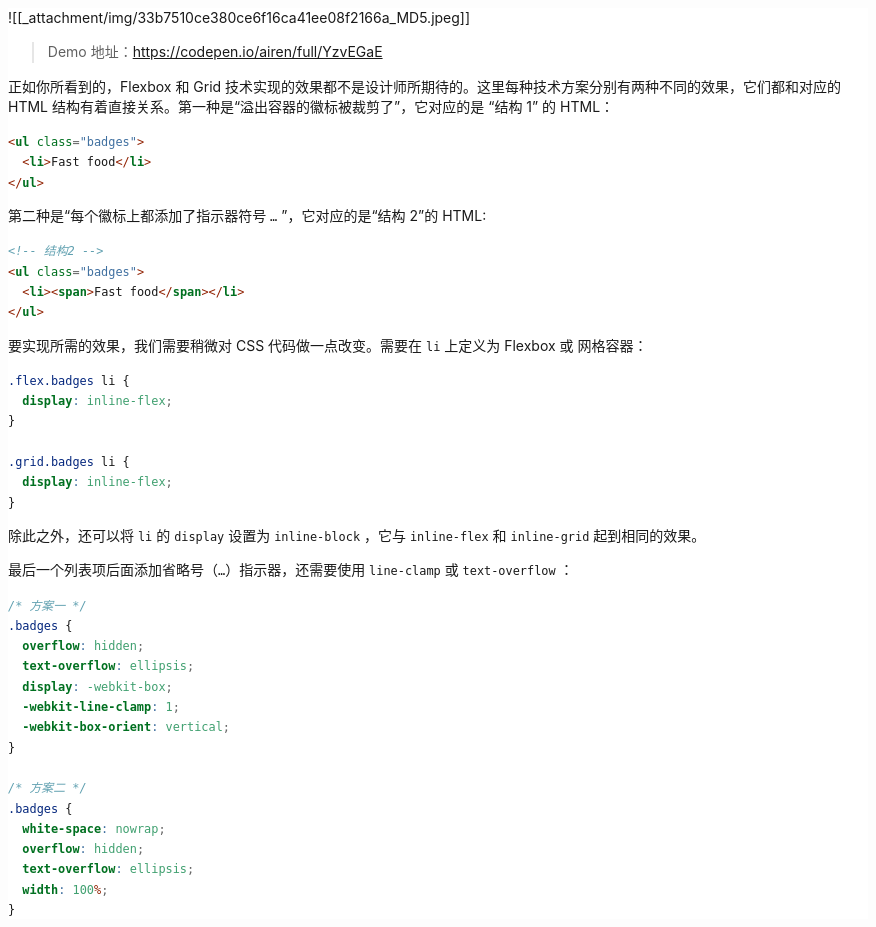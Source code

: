 ![[_attachment/img/33b7510ce380ce6f16ca41ee08f2166a_MD5.jpeg]]

> Demo 地址：<https://codepen.io/airen/full/YzvEGaE>

正如你所看到的，Flexbox 和 Grid 技术实现的效果都不是设计师所期待的。这里每种技术方案分别有两种不同的效果，它们都和对应的 HTML 结构有着直接关系。第一种是“溢出容器的徽标被裁剪了”，它对应的是 “结构 1” 的 HTML：

```html
<ul class="badges">
  <li>Fast food</li>
</ul>
```

第二种是“每个徽标上都添加了指示器符号 `…` ”，它对应的是“结构 2”的 HTML:

```html
<!-- 结构2 -->
<ul class="badges">
  <li><span>Fast food</span></li>
</ul>
```

要实现所需的效果，我们需要稍微对 CSS 代码做一点改变。需要在 `li` 上定义为 Flexbox 或 网格容器：

```css
.flex.badges li {
  display: inline-flex;
}

.grid.badges li {
  display: inline-flex;
}
```

除此之外，还可以将 `li` 的 `display` 设置为 `inline-block` ，它与 `inline-flex` 和 `inline-grid` 起到相同的效果。

最后一个列表项后面添加省略号（`…`）指示器，还需要使用 `line-clamp` 或 `text-overflow` ：

```css
/* 方案一 */
.badges {
  overflow: hidden;
  text-overflow: ellipsis;
  display: -webkit-box;
  -webkit-line-clamp: 1;
  -webkit-box-orient: vertical;
}

/* 方案二 */
.badges {
  white-space: nowrap;
  overflow: hidden;
  text-overflow: ellipsis;
  width: 100%;
}
```
